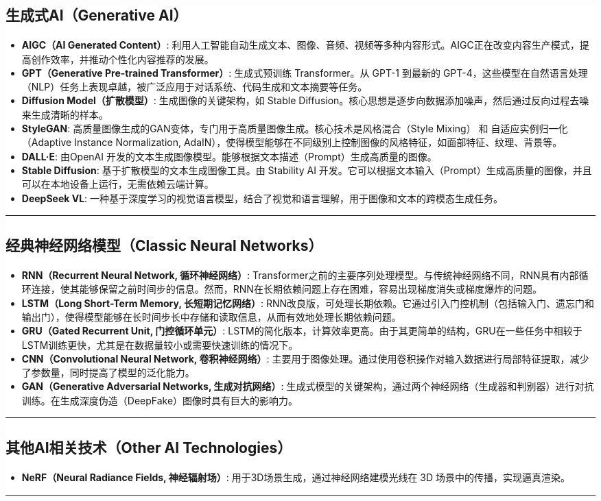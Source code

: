 ## 生成式AI（Generative AI）

- **AIGC（AI Generated Content）**: 利用人工智能自动生成文本、图像、音频、视频等多种内容形式。AIGC正在改变内容生产模式，提高创作效率，并推动个性化内容推荐的发展。
- **GPT（Generative Pre-trained Transformer）**: 生成式预训练 Transformer。从 GPT-1 到最新的 GPT-4，这些模型在自然语言处理（NLP）任务上表现卓越，被广泛应用于对话系统、代码生成和文本摘要等任务。
- **Diffusion Model（扩散模型）**: 生成图像的关键架构，如 Stable Diffusion。核心思想是逐步向数据添加噪声，然后通过反向过程去噪来生成清晰的样本。
- **StyleGAN**: 高质量图像生成的GAN变体，专门用于高质量图像生成。核心技术是风格混合（Style Mixing） 和 自适应实例归一化（Adaptive Instance Normalization, AdaIN），使得模型能够在不同级别上控制图像的风格特征，如面部特征、纹理、背景等。
- **DALL·E**: 由OpenAI 开发的文本生成图像模型。能够根据文本描述（Prompt）生成高质量的图像。
- **Stable Diffusion**: 基于扩散模型的文本生成图像工具。由 Stability AI 开发。它可以根据文本输入（Prompt）生成高质量的图像，并且可以在本地设备上运行，无需依赖云端计算。
- **DeepSeek VL**: 一种基于深度学习的视觉语言模型，结合了视觉和语言理解，用于图像和文本的跨模态生成任务。

---

## 经典神经网络模型（Classic Neural Networks）

- **RNN（Recurrent Neural Network, 循环神经网络）**: Transformer之前的主要序列处理模型。与传统神经网络不同，RNN具有内部循环连接，使其能够保留之前时间步的信息。然而，RNN在长期依赖问题上存在困难，容易出现梯度消失或梯度爆炸的问题。
- **LSTM（Long Short-Term Memory, 长短期记忆网络）**: RNN改良版，可处理长期依赖。它通过引入门控机制（包括输入门、遗忘门和输出门），使得模型能够在长时间步长中存储和读取信息，从而有效地处理长期依赖问题。
- **GRU（Gated Recurrent Unit, 门控循环单元）**: LSTM的简化版本，计算效率更高。由于其更简单的结构，GRU在一些任务中相较于LSTM训练更快，尤其是在数据量较小或需要快速训练的情况下。
- **CNN（Convolutional Neural Network, 卷积神经网络）**: 主要用于图像处理。通过使用卷积操作对输入数据进行局部特征提取，减少了参数量，同时提高了模型的泛化能力。
- **GAN（Generative Adversarial Networks, 生成对抗网络）**: 生成式模型的关键架构，通过两个神经网络（生成器和判别器）进行对抗训练。在生成深度伪造（DeepFake）图像时具有巨大的影响力。

---

## 其他AI相关技术（Other AI Technologies）
- **NeRF（Neural Radiance Fields, 神经辐射场）**: 用于3D场景生成，通过神经网络建模光线在 3D 场景中的传播，实现逼真渲染。
---
